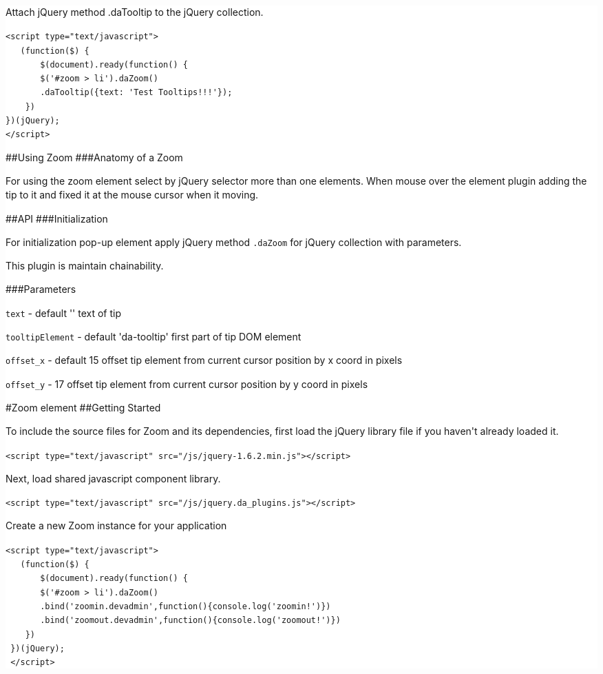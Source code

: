 Attach jQuery method .daTooltip to the jQuery collection.

    <script type="text/javascript">
       (function($) {
           $(document).ready(function() {
           $('#zoom > li').daZoom()
           .daTooltip({text: 'Test Tooltips!!!'});
        })
    })(jQuery);
    </script>

##Using Zoom
###Anatomy of a Zoom

For using the zoom element select by jQuery selector more than one elements. When mouse over the element plugin adding the tip to it and fixed it at the mouse cursor when it moving.

##API
###Initialization

For initialization pop-up element apply jQuery method `.daZoom` for jQuery collection with parameters. 

This plugin is maintain chainability.

###Parameters

`text` - default '' 
text of tip 

`tooltipElement` - default 'da-tooltip'
first part of tip DOM element

`offset_x` - default 15 
offset tip element from current cursor position by x coord in pixels

`offset_y` - 17 
offset tip element from current cursor position by y coord in pixels

#Zoom element
##Getting Started

To include the source files for Zoom and its dependencies, first load the jQuery library file if you haven't already loaded it.

    <script type="text/javascript" src="/js/jquery-1.6.2.min.js"></script>

Next, load shared javascript component library.

    <script type="text/javascript" src="/js/jquery.da_plugins.js"></script>

Create a new Zoom instance for your application

    <script type="text/javascript">
       (function($) {
           $(document).ready(function() {
           $('#zoom > li').daZoom()
           .bind('zoomin.devadmin',function(){console.log('zoomin!')})
           .bind('zoomout.devadmin',function(){console.log('zoomout!')})
        })
     })(jQuery);
     </script>
